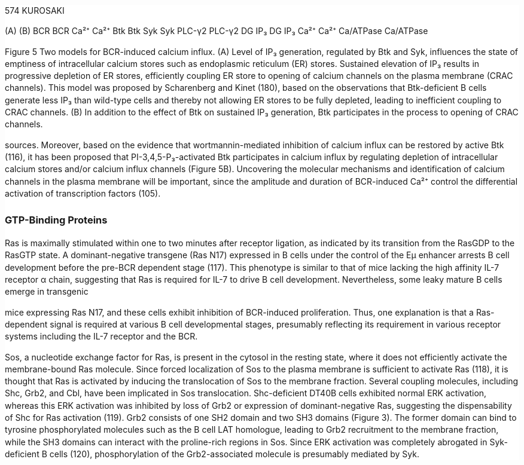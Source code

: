 574 KUROSAKI

(A)                                                                 (B)
BCR                                                                 BCR
Ca²⁺                                                                 Ca²⁺
Btk                                                                 Btk
Syk                                                                 Syk
PLC-γ2                                                              PLC-γ2
DG IP₃                                                             DG IP₃
Ca²⁺                                                                Ca²⁺
Ca/ATPase                                                          Ca/ATPase

Figure 5 Two models for BCR-induced calcium influx. (A) Level of IP₃ generation, regulated by Btk and Syk, influences the state of emptiness of intracellular calcium stores such as endoplasmic reticulum (ER) stores. Sustained elevation of IP₃ results in progressive depletion of ER stores, efficiently coupling ER store to opening of calcium channels on the plasma membrane (CRAC channels). This model was proposed by Scharenberg and Kinet (180), based on the observations that Btk-deficient B cells generate less IP₃ than wild-type cells and thereby not allowing ER stores to be fully depleted, leading to inefficient coupling to CRAC channels. (B) In addition to the effect of Btk on sustained IP₃ generation, Btk participates in the process to opening of CRAC channels.

sources. Moreover, based on the evidence that wortmannin-mediated inhibition of calcium influx can be restored by active Btk (116), it has been proposed that PI-3,4,5-P₃-activated Btk participates in calcium influx by regulating depletion of intracellular calcium stores and/or calcium influx channels (Figure 5B). Uncovering the molecular mechanisms and identification of calcium channels in the plasma membrane will be important, since the amplitude and duration of BCR-induced Ca²⁺ control the differential activation of transcription factors (105).

### GTP-Binding Proteins

Ras is maximally stimulated within one to two minutes after receptor ligation, as indicated by its transition from the RasGDP to the RasGTP state. A dominant-negative transgene (Ras N17) expressed in B cells under the control of the Eμ enhancer arrests B cell development before the pre-BCR dependent stage (117). This phenotype is similar to that of mice lacking the high affinity IL-7 receptor α chain, suggesting that Ras is required for IL-7 to drive B cell development. Nevertheless, some leaky mature B cells emerge in transgenic

mice expressing Ras N17, and these cells exhibit inhibition of BCR-induced proliferation. Thus, one explanation is that a Ras-dependent signal is required at various B cell developmental stages, presumably reflecting its requirement in various receptor systems including the IL-7 receptor and the BCR.

Sos, a nucleotide exchange factor for Ras, is present in the cytosol in the resting state, where it does not efficiently activate the membrane-bound Ras molecule. Since forced localization of Sos to the plasma membrane is sufficient to activate Ras (118), it is thought that Ras is activated by inducing the translocation of Sos to the membrane fraction. Several coupling molecules, including Shc, Grb2, and Cbl, have been implicated in Sos translocation. Shc-deficient DT40B cells exhibited normal ERK activation, whereas this ERK activation was inhibited by loss of Grb2 or expression of dominant-negative Ras, suggesting the dispensability of Shc for Ras activation (119). Grb2 consists of one SH2 domain and two SH3 domains (Figure 3). The former domain can bind to tyrosine phosphorylated molecules such as the B cell LAT homologue, leading to Grb2 recruitment to the membrane fraction, while the SH3 domains can interact with the proline-rich regions in Sos. Since ERK activation was completely abrogated in Syk-deficient B cells (120), phosphorylation of the Grb2-associated molecule is presumably mediated by Syk.
